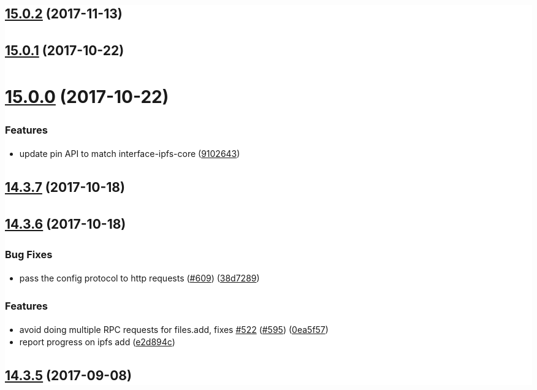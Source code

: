 

<a name="15.0.2"></a>
## [15.0.2](https://github.com/ipfs/js-ipfs-api/compare/v15.0.1...v15.0.2) (2017-11-13)



<a name="15.0.1"></a>
## [15.0.1](https://github.com/ipfs/js-ipfs-api/compare/v15.0.0...v15.0.1) (2017-10-22)



<a name="15.0.0"></a>
# [15.0.0](https://github.com/ipfs/js-ipfs-api/compare/v14.3.7...v15.0.0) (2017-10-22)


### Features

* update pin API to match interface-ipfs-core ([9102643](https://github.com/ipfs/js-ipfs-api/commit/9102643))



<a name="14.3.7"></a>
## [14.3.7](https://github.com/ipfs/js-ipfs-api/compare/v14.3.6...v14.3.7) (2017-10-18)



<a name="14.3.6"></a>
## [14.3.6](https://github.com/ipfs/js-ipfs-api/compare/v14.3.5...v14.3.6) (2017-10-18)


### Bug Fixes

* pass the config protocol to http requests ([#609](https://github.com/ipfs/js-ipfs-api/issues/609)) ([38d7289](https://github.com/ipfs/js-ipfs-api/commit/38d7289))


### Features

* avoid doing multiple RPC requests for files.add, fixes [#522](https://github.com/ipfs/js-ipfs-api/issues/522) ([#595](https://github.com/ipfs/js-ipfs-api/issues/595)) ([0ea5f57](https://github.com/ipfs/js-ipfs-api/commit/0ea5f57))
* report progress on ipfs add  ([e2d894c](https://github.com/ipfs/js-ipfs-api/commit/e2d894c))



<a name="14.3.5"></a>
## [14.3.5](https://github.com/ipfs/js-ipfs-api/compare/v14.3.4...v14.3.5) (2017-09-08)
